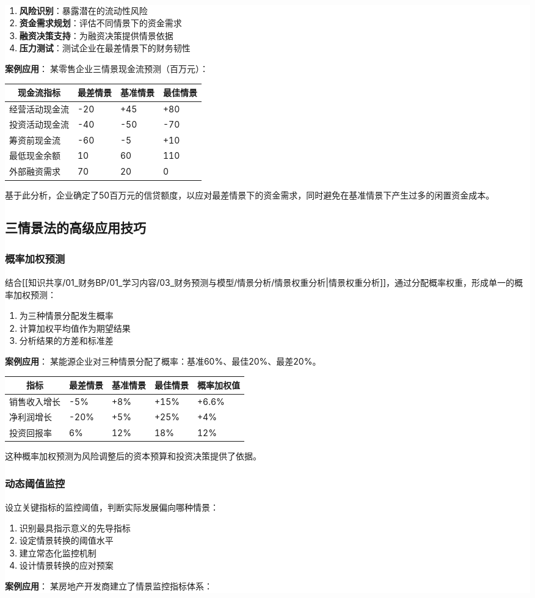 1. **风险识别**：暴露潜在的流动性风险
2. **资金需求规划**：评估不同情景下的资金需求
3. **融资决策支持**：为融资决策提供情景依据
4. **压力测试**：测试企业在最差情景下的财务韧性

**案例应用**：
某零售企业三情景现金流预测（百万元）：

| 现金流指标 | 最差情景 | 基准情景 | 最佳情景 |
|----------|---------|---------|---------|
| 经营活动现金流 | -20 | +45 | +80 |
| 投资活动现金流 | -40 | -50 | -70 |
| 筹资前现金流 | -60 | -5 | +10 |
| 最低现金余额 | 10 | 60 | 110 |
| 外部融资需求 | 70 | 20 | 0 |

基于此分析，企业确定了50百万元的信贷额度，以应对最差情景下的资金需求，同时避免在基准情景下产生过多的闲置资金成本。

## 三情景法的高级应用技巧

### 概率加权预测

结合[[知识共享/01_财务BP/01_学习内容/03_财务预测与模型/情景分析/情景权重分析\|情景权重分析]]，通过分配概率权重，形成单一的概率加权预测：

1. 为三种情景分配发生概率
2. 计算加权平均值作为期望结果
3. 分析结果的方差和标准差

**案例应用**：
某能源企业对三种情景分配了概率：基准60%、最佳20%、最差20%。

| 指标 | 最差情景 | 基准情景 | 最佳情景 | 概率加权值 |
|-----|----------|----------|----------|-----------|
| 销售收入增长 | -5% | +8% | +15% | +6.6% |
| 净利润增长 | -20% | +5% | +25% | +4% |
| 投资回报率 | 6% | 12% | 18% | 12% |

这种概率加权预测为风险调整后的资本预算和投资决策提供了依据。

### 动态阈值监控

设立关键指标的监控阈值，判断实际发展偏向哪种情景：

1. 识别最具指示意义的先导指标
2. 设定情景转换的阈值水平
3. 建立常态化监控机制
4. 设计情景转换的应对预案

**案例应用**：
某房地产开发商建立了情景监控指标体系：
